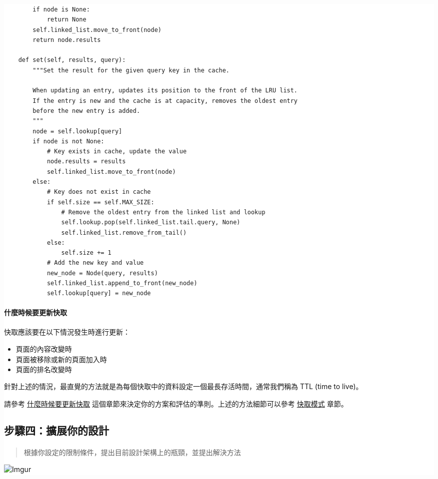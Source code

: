 ```
        if node is None:
            return None
        self.linked_list.move_to_front(node)
        return node.results

    def set(self, results, query):
        """Set the result for the given query key in the cache.

        When updating an entry, updates its position to the front of the LRU list.
        If the entry is new and the cache is at capacity, removes the oldest entry
        before the new entry is added.
        """
        node = self.lookup[query]
        if node is not None:
            # Key exists in cache, update the value
            node.results = results
            self.linked_list.move_to_front(node)
        else:
            # Key does not exist in cache
            if self.size == self.MAX_SIZE:
                # Remove the oldest entry from the linked list and lookup
                self.lookup.pop(self.linked_list.tail.query, None)
                self.linked_list.remove_from_tail()
            else:
                self.size += 1
            # Add the new key and value
            new_node = Node(query, results)
            self.linked_list.append_to_front(new_node)
            self.lookup[query] = new_node
```

#### 什麼時候要更新快取

快取應該要在以下情況發生時進行更新：

* 頁面的內容改變時
* 頁面被移除或新的頁面加入時
* 頁面的排名改變時

針對上述的情況，最直覺的方法就是為每個快取中的資料設定一個最長存活時間，通常我們稱為 TTL (time to live)。

請參考 [什麼時候要更新快取](https://github.com/kevingo/system-design-primer-zh-tw/blob/master/README-zh-TW.md#%E4%BB%80%E9%BA%BC%E6%99%82%E5%80%99%E8%A6%81%E6%9B%B4%E6%96%B0%E5%BF%AB%E5%8F%96) 這個章節來決定你的方案和評估的準則。上述的方法細節可以參考 [快取模式](https://github.com/kevingo/system-design-primer-zh-tw/blob/master/README-zh-TW.md#%E5%BF%AB%E5%8F%96%E6%A8%A1%E5%BC%8F) 章節。

## 步驟四：擴展你的設計

> 根據你設定的限制條件，提出目前設計架構上的瓶頸，並提出解決方法

![Imgur](http://i.imgur.com/4j99mhe.png)
